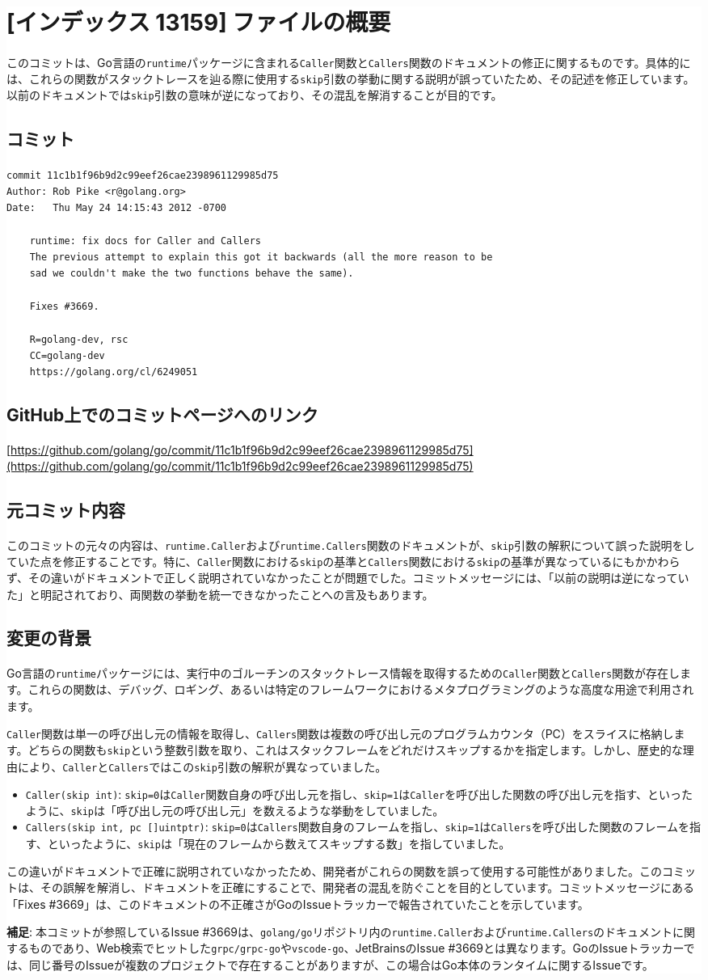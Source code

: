 # [インデックス 13159] ファイルの概要

このコミットは、Go言語の`runtime`パッケージに含まれる`Caller`関数と`Callers`関数のドキュメントの修正に関するものです。具体的には、これらの関数がスタックトレースを辿る際に使用する`skip`引数の挙動に関する説明が誤っていたため、その記述を修正しています。以前のドキュメントでは`skip`引数の意味が逆になっており、その混乱を解消することが目的です。

## コミット

```
commit 11c1b1f96b9d2c99eef26cae2398961129985d75
Author: Rob Pike <r@golang.org>
Date:   Thu May 24 14:15:43 2012 -0700

    runtime: fix docs for Caller and Callers
    The previous attempt to explain this got it backwards (all the more reason to be
    sad we couldn't make the two functions behave the same).
    
    Fixes #3669.
    
    R=golang-dev, rsc
    CC=golang-dev
    https://golang.org/cl/6249051
```

## GitHub上でのコミットページへのリンク

[https://github.com/golang/go/commit/11c1b1f96b9d2c99eef26cae2398961129985d75](https://github.com/golang/go/commit/11c1b1f96b9d2c99eef26cae2398961129985d75)

## 元コミット内容

このコミットの元々の内容は、`runtime.Caller`および`runtime.Callers`関数のドキュメントが、`skip`引数の解釈について誤った説明をしていた点を修正することです。特に、`Caller`関数における`skip`の基準と`Callers`関数における`skip`の基準が異なっているにもかかわらず、その違いがドキュメントで正しく説明されていなかったことが問題でした。コミットメッセージには、「以前の説明は逆になっていた」と明記されており、両関数の挙動を統一できなかったことへの言及もあります。

## 変更の背景

Go言語の`runtime`パッケージには、実行中のゴルーチンのスタックトレース情報を取得するための`Caller`関数と`Callers`関数が存在します。これらの関数は、デバッグ、ロギング、あるいは特定のフレームワークにおけるメタプログラミングのような高度な用途で利用されます。

`Caller`関数は単一の呼び出し元の情報を取得し、`Callers`関数は複数の呼び出し元のプログラムカウンタ（PC）をスライスに格納します。どちらの関数も`skip`という整数引数を取り、これはスタックフレームをどれだけスキップするかを指定します。しかし、歴史的な理由により、`Caller`と`Callers`ではこの`skip`引数の解釈が異なっていました。

- `Caller(skip int)`: `skip=0`は`Caller`関数自身の呼び出し元を指し、`skip=1`は`Caller`を呼び出した関数の呼び出し元を指す、といったように、`skip`は「呼び出し元の呼び出し元」を数えるような挙動をしていました。
- `Callers(skip int, pc []uintptr)`: `skip=0`は`Callers`関数自身のフレームを指し、`skip=1`は`Callers`を呼び出した関数のフレームを指す、といったように、`skip`は「現在のフレームから数えてスキップする数」を指していました。

この違いがドキュメントで正確に説明されていなかったため、開発者がこれらの関数を誤って使用する可能性がありました。このコミットは、その誤解を解消し、ドキュメントを正確にすることで、開発者の混乱を防ぐことを目的としています。コミットメッセージにある「Fixes #3669」は、このドキュメントの不正確さがGoのIssueトラッカーで報告されていたことを示しています。

**補足**: 本コミットが参照しているIssue #3669は、`golang/go`リポジトリ内の`runtime.Caller`および`runtime.Callers`のドキュメントに関するものであり、Web検索でヒットした`grpc/grpc-go`や`vscode-go`、JetBrainsのIssue #3669とは異なります。GoのIssueトラッカーでは、同じ番号のIssueが複数のプロジェクトで存在することがありますが、この場合はGo本体のランタイムに関するIssueです。
